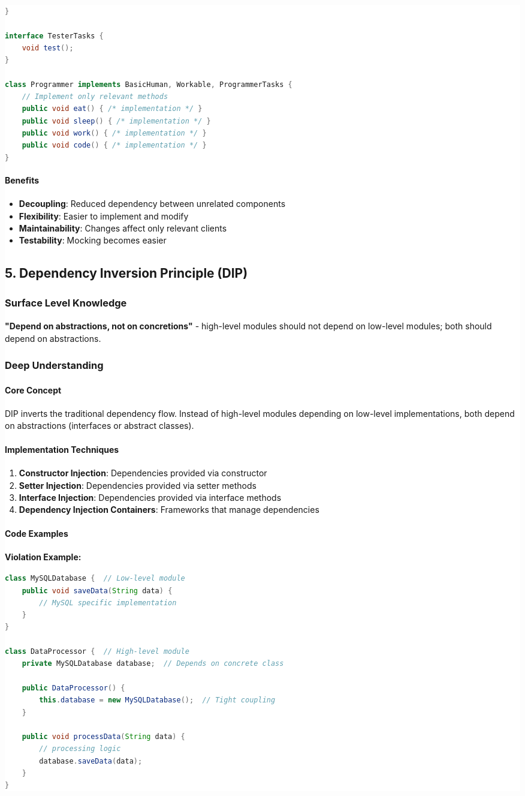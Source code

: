 ```java
}

interface TesterTasks {
    void test();
}

class Programmer implements BasicHuman, Workable, ProgrammerTasks {
    // Implement only relevant methods
    public void eat() { /* implementation */ }
    public void sleep() { /* implementation */ }
    public void work() { /* implementation */ }
    public void code() { /* implementation */ }
}
```

#### Benefits
- **Decoupling**: Reduced dependency between unrelated components
- **Flexibility**: Easier to implement and modify
- **Maintainability**: Changes affect only relevant clients
- **Testability**: Mocking becomes easier

## 5. Dependency Inversion Principle (DIP) <a name="dip"></a>

### Surface Level Knowledge
**"Depend on abstractions, not on concretions"** - high-level modules should not depend on low-level modules; both should depend on abstractions.

### Deep Understanding

#### Core Concept
DIP inverts the traditional dependency flow. Instead of high-level modules depending on low-level implementations, both depend on abstractions (interfaces or abstract classes).

#### Implementation Techniques
1. **Constructor Injection**: Dependencies provided via constructor
2. **Setter Injection**: Dependencies provided via setter methods  
3. **Interface Injection**: Dependencies provided via interface methods
4. **Dependency Injection Containers**: Frameworks that manage dependencies

#### Code Examples

**Violation Example:**
```java
class MySQLDatabase {  // Low-level module
    public void saveData(String data) {
        // MySQL specific implementation
    }
}

class DataProcessor {  // High-level module
    private MySQLDatabase database;  // Depends on concrete class
    
    public DataProcessor() {
        this.database = new MySQLDatabase();  // Tight coupling
    }
    
    public void processData(String data) {
        // processing logic
        database.saveData(data);
    }
}
```